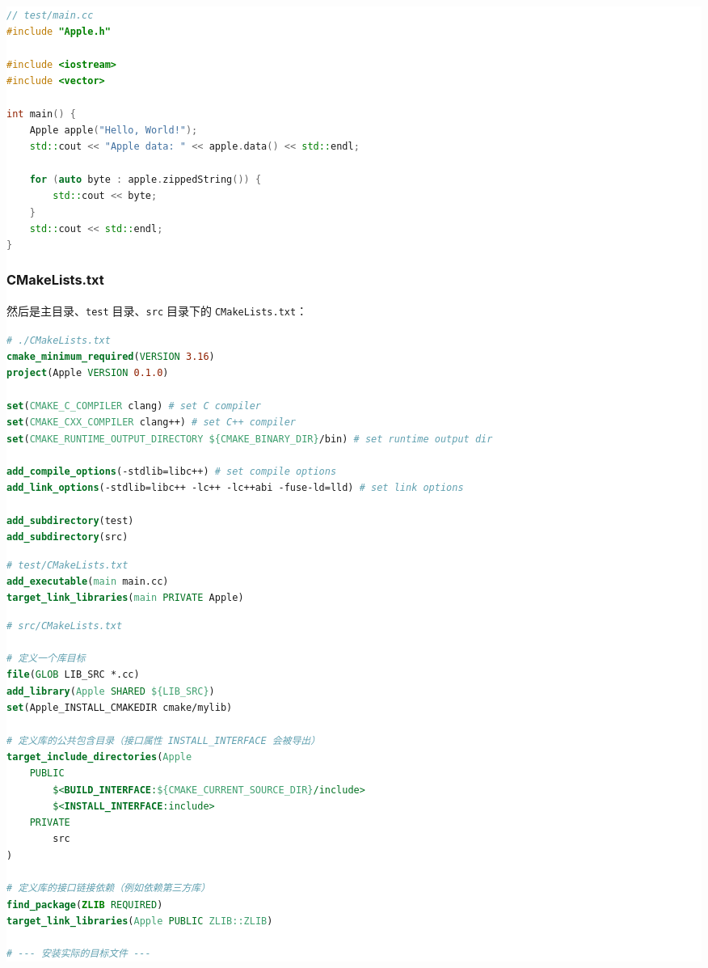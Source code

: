```cpp
// test/main.cc
#include "Apple.h"

#include <iostream>
#include <vector>

int main() {
    Apple apple("Hello, World!");
    std::cout << "Apple data: " << apple.data() << std::endl;

    for (auto byte : apple.zippedString()) {
        std::cout << byte;
    }
    std::cout << std::endl;
}
```

### CMakeLists.txt

然后是主目录、`test` 目录、`src` 目录下的 `CMakeLists.txt`：

```cmake
# ./CMakeLists.txt
cmake_minimum_required(VERSION 3.16)
project(Apple VERSION 0.1.0)

set(CMAKE_C_COMPILER clang) # set C compiler
set(CMAKE_CXX_COMPILER clang++) # set C++ compiler
set(CMAKE_RUNTIME_OUTPUT_DIRECTORY ${CMAKE_BINARY_DIR}/bin) # set runtime output dir

add_compile_options(-stdlib=libc++) # set compile options
add_link_options(-stdlib=libc++ -lc++ -lc++abi -fuse-ld=lld) # set link options

add_subdirectory(test)
add_subdirectory(src)
```

```cmake
# test/CMakeLists.txt
add_executable(main main.cc)
target_link_libraries(main PRIVATE Apple)
```

```cmake
# src/CMakeLists.txt

# 定义一个库目标
file(GLOB LIB_SRC *.cc)
add_library(Apple SHARED ${LIB_SRC})
set(Apple_INSTALL_CMAKEDIR cmake/mylib)

# 定义库的公共包含目录（接口属性 INSTALL_INTERFACE 会被导出）
target_include_directories(Apple
    PUBLIC
        $<BUILD_INTERFACE:${CMAKE_CURRENT_SOURCE_DIR}/include>
        $<INSTALL_INTERFACE:include>
    PRIVATE
        src
)

# 定义库的接口链接依赖（例如依赖第三方库）
find_package(ZLIB REQUIRED)
target_link_libraries(Apple PUBLIC ZLIB::ZLIB)

# --- 安装实际的目标文件 ---
```